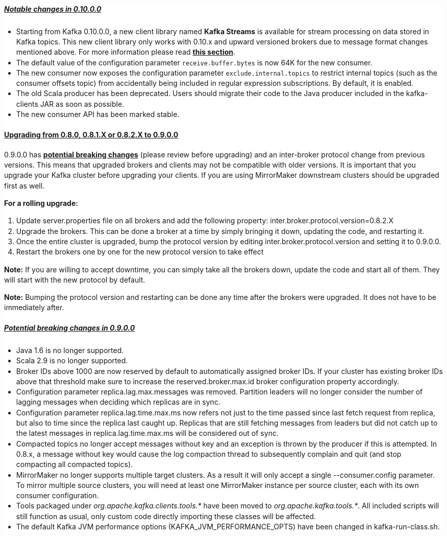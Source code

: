 ##### [Notable changes in 0.10.0.0](#upgrade_10_notable)<a id="upgrade_10_notable"></a>

* Starting from Kafka 0.10.0.0, a new client library named **Kafka Streams** is available for stream processing on data stored in Kafka topics. This new client library only works with 0.10.x and upward versioned brokers due to message format changes mentioned above. For more information please read [**this section**](http://kafka.apache.org/documentation.html#streams_overview).
* The default value of the configuration parameter `receive.buffer.bytes` is now 64K for the new consumer.
* The new consumer now exposes the configuration parameter `exclude.internal.topics` to restrict internal topics \(such as the consumer offsets topic\) from accidentally being included in regular expression subscriptions. By default, it is enabled.
* The old Scala producer has been deprecated. Users should migrate their code to the Java producer included in the kafka-clients JAR as soon as possible.
* The new consumer API has been marked stable.

#### [Upgrading from 0.8.0, 0.8.1.X or 0.8.2.X to 0.9.0.0](#upgrade_9)<a id="upgrade_9"></a>

0.9.0.0 has [**potential breaking changes**](http://kafka.apache.org/documentation.html#upgrade_9_breaking) \(please review before upgrading\) and an inter-broker protocol change from previous versions. This means that upgraded brokers and clients may not be compatible with older versions. It is important that you upgrade your Kafka cluster before upgrading your clients. If you are using MirrorMaker downstream clusters should be upgraded first as well.

**For a rolling upgrade:**

1. Update server.properties file on all brokers and add the following property: inter.broker.protocol.version=0.8.2.X
2. Upgrade the brokers. This can be done a broker at a time by simply bringing it down, updating the code, and restarting it.
3. Once the entire cluster is upgraded, bump the protocol version by editing inter.broker.protocol.version and setting it to 0.9.0.0.
4. Restart the brokers one by one for the new protocol version to take effect

**Note:** If you are willing to accept downtime, you can simply take all the brokers down, update the code and start all of them. They will start with the new protocol by default.

**Note:** Bumping the protocol version and restarting can be done any time after the brokers were upgraded. It does not have to be immediately after.

##### [Potential breaking changes in 0.9.0.0](#upgrade_9_breaking)<a id="upgrade_9_breaking"></a>

* Java 1.6 is no longer supported.
* Scala 2.9 is no longer supported.
* Broker IDs above 1000 are now reserved by default to automatically assigned broker IDs. If your cluster has existing broker IDs above that threshold make sure to increase the reserved.broker.max.id broker configuration property accordingly.
* Configuration parameter replica.lag.max.messages was removed. Partition leaders will no longer consider the number of lagging messages when deciding which replicas are in sync.
* Configuration parameter replica.lag.time.max.ms now refers not just to the time passed since last fetch request from replica, but also to time since the replica last caught up. Replicas that are still fetching messages from leaders but did not catch up to the latest messages in replica.lag.time.max.ms will be considered out of sync.
* Compacted topics no longer accept messages without key and an exception is thrown by the producer if this is attempted. In 0.8.x, a message without key would cause the log compaction thread to subsequently complain and quit \(and stop compacting all compacted topics\).
* MirrorMaker no longer supports multiple target clusters. As a result it will only accept a single --consumer.config parameter. To mirror multiple source clusters, you will need at least one MirrorMaker instance per source cluster, each with its own consumer configuration.
* Tools packaged under _org.apache.kafka.clients.tools.\*_ have been moved to _org.apache.kafka.tools.\*_. All included scripts will still function as usual, only custom code directly importing these classes will be affected.
* The default Kafka JVM performance options \(KAFKA\_JVM\_PERFORMANCE\_OPTS\) have been changed in kafka-run-class.sh.